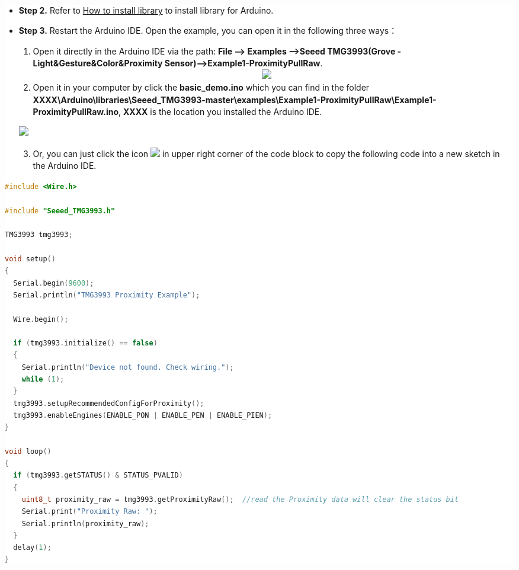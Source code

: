 - **Step 2.** Refer to [How to install library](https://wiki.seeedstudio.com/How_to_install_Arduino_Library) to install library for Arduino.

- **Step 3.** Restart the Arduino IDE. Open the example, you can open it in the following three ways：
    1. Open it directly in the Arduino IDE via the path: **File --> Examples -->Seeed TMG3993(Grove - Light&Gesture&Color&Proximity Sensor)-->Example1-ProximityPullRaw**.

    <div align="center"><img width="{1000}" src="https://files.seeedstudio.com/wiki/Grove-Light-Gesture-Color-Proximity_Sensor-TMG39931/img/ard1.png" /></div>

    2. Open it in your computer by click the **basic_demo.ino** which you can find in the folder **XXXX\Arduino\libraries\Seeed_TMG3993-master⁩\⁨examples⁩\Example1-ProximityPullRaw⁩⁩\Example1-ProximityPullRaw.ino**, **XXXX** is the location you installed the Arduino IDE.

    ![](https://files.seeedstudio.com/wiki/Grove-Light-Gesture-Color-Proximity_Sensor-TMG39931/img/ard2.png)

    3. Or, you can just click the icon ![](https://files.seeedstudio.com/wiki/wiki_english/docs/images/copy.jpg) in upper right corner of the code block to copy the following code into a new sketch in the Arduino IDE.

```C++
#include <Wire.h>

#include "Seeed_TMG3993.h"

TMG3993 tmg3993;

void setup()
{
  Serial.begin(9600);
  Serial.println("TMG3993 Proximity Example");

  Wire.begin();

  if (tmg3993.initialize() == false)
  {
    Serial.println("Device not found. Check wiring.");
    while (1);
  }
  tmg3993.setupRecommendedConfigForProximity();
  tmg3993.enableEngines(ENABLE_PON | ENABLE_PEN | ENABLE_PIEN);
}

void loop()
{
  if (tmg3993.getSTATUS() & STATUS_PVALID)
  {
    uint8_t proximity_raw = tmg3993.getProximityRaw();  //read the Proximity data will clear the status bit
    Serial.print("Proximity Raw: ");
    Serial.println(proximity_raw);
  }
  delay(1);
}


```
